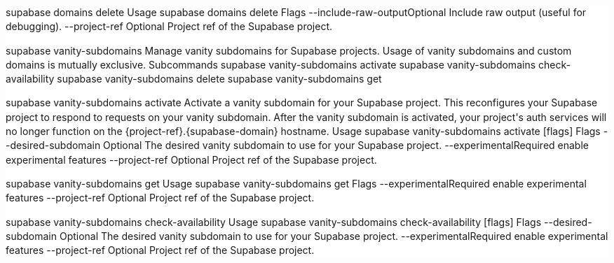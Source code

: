 supabase domains delete
Usage
supabase domains delete
Flags
--include-raw-outputOptional
Include raw output (useful for debugging).
--project-ref <string>Optional
Project ref of the Supabase project.

supabase vanity-subdomains
Manage vanity subdomains for Supabase projects.
Usage of vanity subdomains and custom domains is mutually exclusive.
Subcommands
supabase vanity-subdomains activate
supabase vanity-subdomains check-availability
supabase vanity-subdomains delete
supabase vanity-subdomains get

supabase vanity-subdomains activate
Activate a vanity subdomain for your Supabase project.
This reconfigures your Supabase project to respond to requests on your vanity subdomain.
After the vanity subdomain is activated, your project's auth services will no longer function on the {project-ref}.{supabase-domain} hostname.
Usage
supabase vanity-subdomains activate [flags]
Flags
--desired-subdomain <string>Optional
The desired vanity subdomain to use for your Supabase project.
--experimentalRequired
enable experimental features
--project-ref <string>Optional
Project ref of the Supabase project.

supabase vanity-subdomains get
Usage
supabase vanity-subdomains get
Flags
--experimentalRequired
enable experimental features
--project-ref <string>Optional
Project ref of the Supabase project.

supabase vanity-subdomains check-availability
Usage
supabase vanity-subdomains check-availability [flags]
Flags
--desired-subdomain <string>Optional
The desired vanity subdomain to use for your Supabase project.
--experimentalRequired
enable experimental features
--project-ref <string>Optional
Project ref of the Supabase project.
